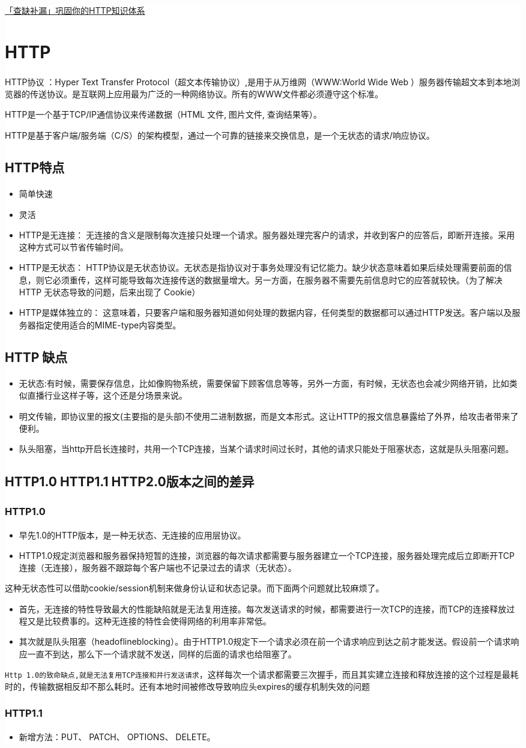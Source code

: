 [](https://segmentfault.com/a/1190000019891825)
[「查缺补漏」巩固你的HTTP知识体系](https://juejin.im/post/6857287743966281736)

# HTTP

HTTP协议 ：Hyper Text Transfer Protocol（超文本传输协议）,是用于从万维网（WWW:World Wide Web ）服务器传输超文本到本地浏览器的传送协议。是互联网上应用最为广泛的一种网络协议。所有的WWW文件都必须遵守这个标准。

HTTP是一个基于TCP/IP通信协议来传递数据（HTML 文件, 图片文件, 查询结果等）。

HTTP是基于客户端/服务端（C/S）的架构模型，通过一个可靠的链接来交换信息，是一个无状态的请求/响应协议。

## HTTP特点

* 简单快速

* 灵活

* HTTP是无连接：
  无连接的含义是限制每次连接只处理一个请求。服务器处理完客户的请求，并收到客户的应答后，即断开连接。采用这种方式可以节省传输时间。

* HTTP是无状态：
  HTTP协议是无状态协议。无状态是指协议对于事务处理没有记忆能力。缺少状态意味着如果后续处理需要前面的信息，则它必须重传，这样可能导致每次连接传送的数据量增大。另一方面，在服务器不需要先前信息时它的应答就较快。（为了解决 HTTP 无状态导致的问题，后来出现了 Cookie）

* HTTP是媒体独立的：
  这意味着，只要客户端和服务器知道如何处理的数据内容，任何类型的数据都可以通过HTTP发送。客户端以及服务器指定使用适合的MIME-type内容类型。

## HTTP 缺点
* 无状态:有时候，需要保存信息，比如像购物系统，需要保留下顾客信息等等，另外一方面，有时候，无状态也会减少网络开销，比如类似直播行业这样子等，这个还是分场景来说。

* 明文传输，即协议里的报文(主要指的是头部)不使用二进制数据，而是文本形式。这让HTTP的报文信息暴露给了外界，给攻击者带来了便利。

* 队头阻塞，当http开启长连接时，共用一个TCP连接，当某个请求时间过长时，其他的请求只能处于阻塞状态，这就是队头阻塞问题。


## HTTP1.0 HTTP1.1 HTTP2.0版本之间的差异
### HTTP1.0
* 早先1.0的HTTP版本，是一种无状态、无连接的应用层协议。

* HTTP1.0规定浏览器和服务器保持短暂的连接，浏览器的每次请求都需要与服务器建立一个TCP连接，服务器处理完成后立即断开TCP连接（无连接），服务器不跟踪每个客户端也不记录过去的请求（无状态）。
  
这种无状态性可以借助cookie/session机制来做身份认证和状态记录。而下面两个问题就比较麻烦了。
* 首先，无连接的特性导致最大的性能缺陷就是无法复用连接。每次发送请求的时候，都需要进行一次TCP的连接，而TCP的连接释放过程又是比较费事的。这种无连接的特性会使得网络的利用率非常低。

* 其次就是队头阻塞（headoflineblocking）。由于HTTP1.0规定下一个请求必须在前一个请求响应到达之前才能发送。假设前一个请求响应一直不到达，那么下一个请求就不发送，同样的后面的请求也给阻塞了。

`Http 1.0的致命缺点,就是无法复用TCP连接和并行发送请求`，这样每次一个请求都需要三次握手，而且其实建立连接和释放连接的这个过程是最耗时的，传输数据相反却不那么耗时。还有本地时间被修改导致响应头expires的缓存机制失效的问题

### HTTP1.1
* 新增方法：PUT、 PATCH、 OPTIONS、 DELETE。
